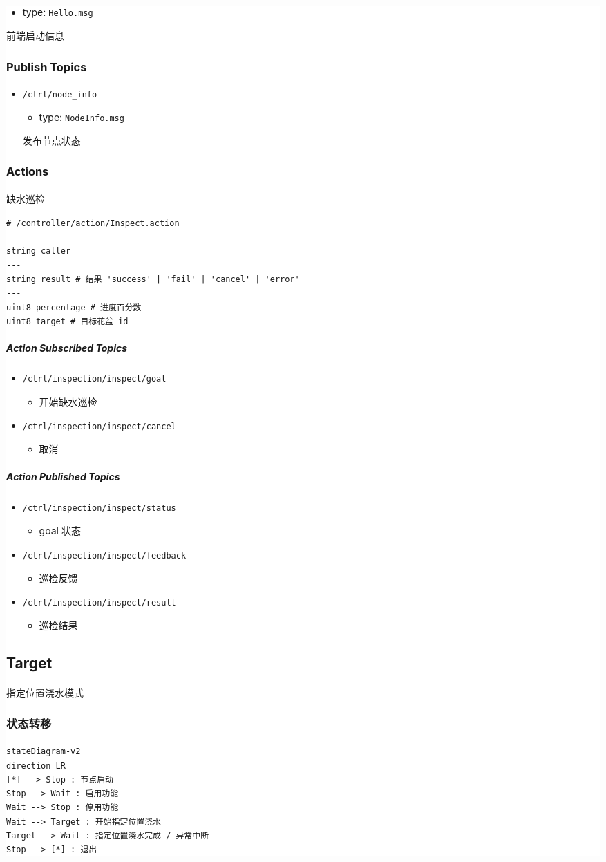   - type: `Hello.msg`

  前端启动信息

### Publish Topics

- `/ctrl/node_info`

  - type: `NodeInfo.msg`

  发布节点状态

### Actions

缺水巡检

```
# /controller/action/Inspect.action

string caller
---
string result # 结果 'success' | 'fail' | 'cancel' | 'error'
---
uint8 percentage # 进度百分数
uint8 target # 目标花盆 id
```

##### Action Subscribed Topics

- `/ctrl/inspection/inspect/goal`
  - 开始缺水巡检

- `/ctrl/inspection/inspect/cancel`
  - 取消

##### Action Published Topics

- `/ctrl/inspection/inspect/status`
  - goal 状态

- `/ctrl/inspection/inspect/feedback `
  - 巡检反馈

- `/ctrl/inspection/inspect/result`
  - 巡检结果

## Target

指定位置浇水模式

### 状态转移

```mermaid
stateDiagram-v2
direction LR
[*] --> Stop : 节点启动
Stop --> Wait : 启用功能
Wait --> Stop : 停用功能
Wait --> Target : 开始指定位置浇水
Target --> Wait : 指定位置浇水完成 / 异常中断
Stop --> [*] : 退出
```

